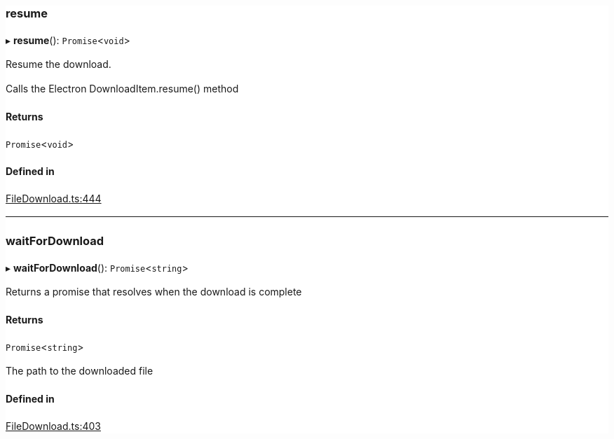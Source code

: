 ### resume

▸ **resume**(): `Promise`<`void`\>

Resume the download.

Calls the Electron DownloadItem.resume() method

#### Returns

`Promise`<`void`\>

#### Defined in

[FileDownload.ts:444](https://github.com/spaceagetv/electron-file-download/blob/d54f0b4/src/FileDownload.ts#L444)

___

### waitForDownload

▸ **waitForDownload**(): `Promise`<`string`\>

Returns a promise that resolves when the download is complete

#### Returns

`Promise`<`string`\>

The path to the downloaded file

#### Defined in

[FileDownload.ts:403](https://github.com/spaceagetv/electron-file-download/blob/d54f0b4/src/FileDownload.ts#L403)
